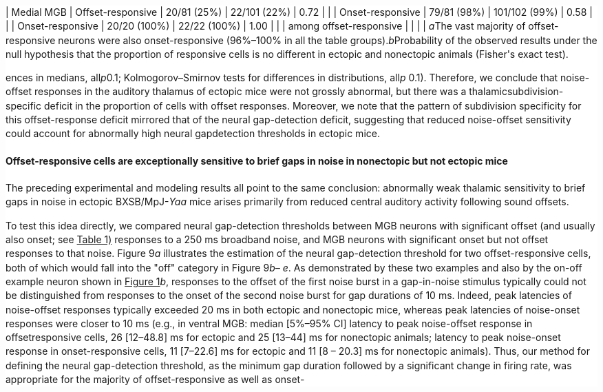 | Medial MGB  | Offset-responsive       | 20/81 (25%)   | 22/101 (22%)  | 0.72       |
|             | Onset-responsive        | 79/81 (98%)   | 101/102 (99%) | 0.58       |
|             | Onset-responsive        | 20/20 (100%)  | 22/22 (100%)  | 1.00       |
|             | among offset-responsive |               |               |            |
*a*The vast majority of offset-responsive neurons were also onset-responsive (96%–100% in all the table groups).*b*Probability of the observed results under the null hypothesis that the proportion of responsive cells is no different in ectopic and nonectopic animals (Fisher's exact test).

ences in medians, all*p*0.1; Kolmogorov–Smirnov tests for differences in distributions, all*p* 0.1). Therefore, we conclude that noise-offset responses in the auditory thalamus of ectopic mice were not grossly abnormal, but there was a thalamicsubdivision-specific deficit in the proportion of cells with offset responses. Moreover, we note that the pattern of subdivision specificity for this offset-response deficit mirrored that of the neural gap-detection deficit, suggesting that reduced noise-offset sensitivity could account for abnormally high neural gapdetection thresholds in ectopic mice.

#### Offset-responsive cells are exceptionally sensitive to brief gaps in noise in nonectopic but not ectopic mice

The preceding experimental and modeling results all point to the same conclusion: abnormally weak thalamic sensitivity to brief gaps in noise in ectopic BXSB/MpJ-*Yaa* mice arises primarily from reduced central auditory activity following sound offsets.

To test this idea directly, we compared neural gap-detection thresholds between MGB neurons with significant offset (and usually also onset; see [Table 1\)](#page-12-1) responses to a 250 ms broadband noise, and MGB neurons with significant onset but not offset responses to that noise. Figure 9*a* illustrates the estimation of the neural gap-detection threshold for two offset-responsive cells, both of which would fall into the "off" category in Figure 9*b– e*. As demonstrated by these two examples and also by the on-off example neuron shown in [Figure 1](#page-4-0)*b*, responses to the offset of the first noise burst in a gap-in-noise stimulus typically could not be distinguished from responses to the onset of the second noise burst for gap durations of 10 ms. Indeed, peak latencies of noise-offset responses typically exceeded 20 ms in both ectopic and nonectopic mice, whereas peak latencies of noise-onset responses were closer to 10 ms (e.g., in ventral MGB: median [5%–95% CI] latency to peak noise-offset response in offsetresponsive cells, 26 [12–48.8] ms for ectopic and 25 [13–44] ms for nonectopic animals; latency to peak noise-onset response in onset-responsive cells, 11 [7–22.6] ms for ectopic and 11 [8 – 20.3] ms for nonectopic animals). Thus, our method for defining the neural gap-detection threshold, as the minimum gap duration followed by a significant change in firing rate, was appropriate for the majority of offset-responsive as well as onset-
